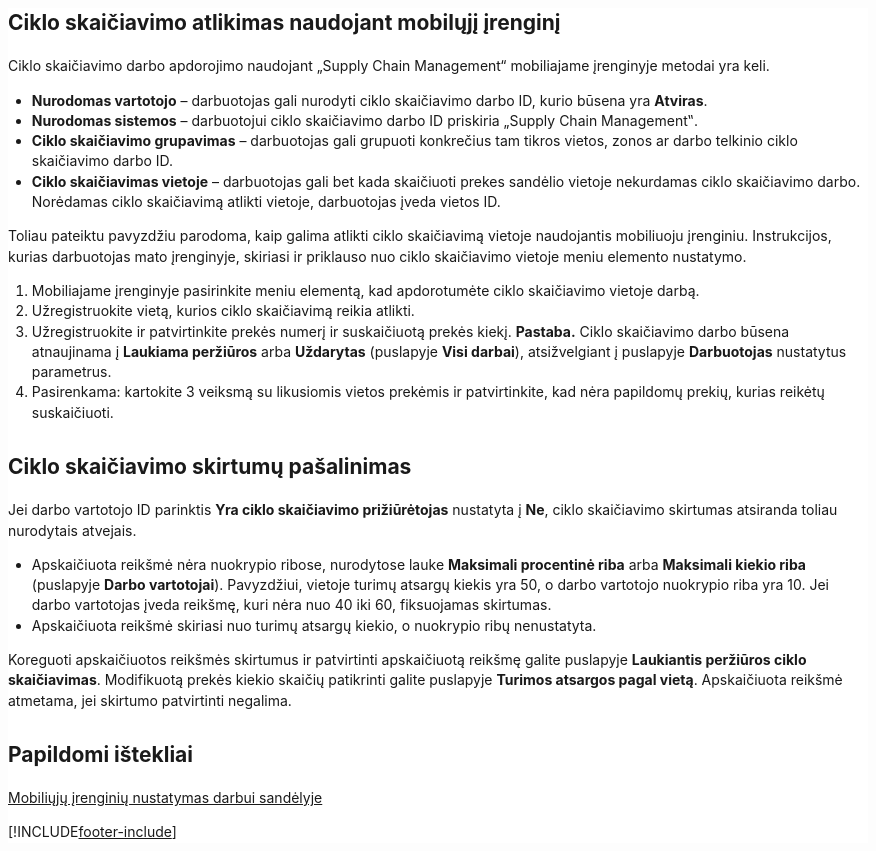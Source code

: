 ## <a name="perform-a-cycle-count-by-using-a-mobile-device"></a>Ciklo skaičiavimo atlikimas naudojant mobilųjį įrenginį
Ciklo skaičiavimo darbo apdorojimo naudojant „Supply Chain Management“ mobiliajame įrenginyje metodai yra keli.

-   **Nurodomas vartotojo** – darbuotojas gali nurodyti ciklo skaičiavimo darbo ID, kurio būsena yra **Atviras**.
-   **Nurodomas sistemos** – darbuotojui ciklo skaičiavimo darbo ID priskiria „Supply Chain Management‟.
-   **Ciklo skaičiavimo grupavimas** – darbuotojas gali grupuoti konkrečius tam tikros vietos, zonos ar darbo telkinio ciklo skaičiavimo darbo ID.
-   **Ciklo skaičiavimas vietoje** – darbuotojas gali bet kada skaičiuoti prekes sandėlio vietoje nekurdamas ciklo skaičiavimo darbo. Norėdamas ciklo skaičiavimą atlikti vietoje, darbuotojas įveda vietos ID.

Toliau pateiktu pavyzdžiu parodoma, kaip galima atlikti ciklo skaičiavimą vietoje naudojantis mobiliuoju įrenginiu. Instrukcijos, kurias darbuotojas mato įrenginyje, skiriasi ir priklauso nuo ciklo skaičiavimo vietoje meniu elemento nustatymo.

1.  Mobiliajame įrenginyje pasirinkite meniu elementą, kad apdorotumėte ciklo skaičiavimo vietoje darbą.
2.  Užregistruokite vietą, kurios ciklo skaičiavimą reikia atlikti.
3.  Užregistruokite ir patvirtinkite prekės numerį ir suskaičiuotą prekės kiekį. **Pastaba.** Ciklo skaičiavimo darbo būsena atnaujinama į **Laukiama peržiūros** arba **Uždarytas** (puslapyje **Visi darbai**), atsižvelgiant į puslapyje **Darbuotojas** nustatytus parametrus.
4.  Pasirenkama: kartokite 3 veiksmą su likusiomis vietos prekėmis ir patvirtinkite, kad nėra papildomų prekių, kurias reikėtų suskaičiuoti.

## <a name="resolve-cycle-counting-differences"></a>Ciklo skaičiavimo skirtumų pašalinimas
Jei darbo vartotojo ID parinktis **Yra ciklo skaičiavimo prižiūrėtojas** nustatyta į **Ne**, ciklo skaičiavimo skirtumas atsiranda toliau nurodytais atvejais.

-   Apskaičiuota reikšmė nėra nuokrypio ribose, nurodytose lauke **Maksimali procentinė riba** arba **Maksimali kiekio riba** (puslapyje **Darbo vartotojai**). Pavyzdžiui, vietoje turimų atsargų kiekis yra 50, o darbo vartotojo nuokrypio riba yra 10. Jei darbo vartotojas įveda reikšmę, kuri nėra nuo 40 iki 60, fiksuojamas skirtumas.
-   Apskaičiuota reikšmė skiriasi nuo turimų atsargų kiekio, o nuokrypio ribų nenustatyta.

Koreguoti apskaičiuotos reikšmės skirtumus ir patvirtinti apskaičiuotą reikšmę galite puslapyje **Laukiantis peržiūros ciklo skaičiavimas**. Modifikuotą prekės kiekio skaičių patikrinti galite puslapyje **Turimos atsargos pagal vietą**. Apskaičiuota reikšmė atmetama, jei skirtumo patvirtinti negalima.

## <a name="additional-resources"></a>Papildomi ištekliai
[Mobiliųjų įrenginių nustatymas darbui sandėlyje](configure-mobile-devices-warehouse.md)





[!INCLUDE[footer-include](../../includes/footer-banner.md)]